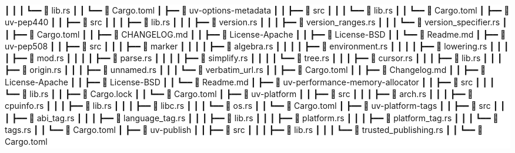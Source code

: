 ┃   ┃   ┃   ┗━━ 📄 lib.rs
┃   ┃   ┗━━ 📄 Cargo.toml
┃   ┣━━ 📂 uv-options-metadata
┃   ┃   ┣━━ 📂 src
┃   ┃   ┃   ┗━━ 📄 lib.rs
┃   ┃   ┗━━ 📄 Cargo.toml
┃   ┣━━ 📂 uv-pep440
┃   ┃   ┣━━ 📂 src
┃   ┃   ┃   ┣━━ 📄 lib.rs
┃   ┃   ┃   ┣━━ 📄 version.rs
┃   ┃   ┃   ┣━━ 📄 version_ranges.rs
┃   ┃   ┃   ┗━━ 📄 version_specifier.rs
┃   ┃   ┣━━ 📄 Cargo.toml
┃   ┃   ┣━━ 📄 CHANGELOG.md
┃   ┃   ┣━━ 📄 License-Apache
┃   ┃   ┣━━ 📄 License-BSD
┃   ┃   ┗━━ 📄 Readme.md
┃   ┣━━ 📂 uv-pep508
┃   ┃   ┣━━ 📂 src
┃   ┃   ┃   ┣━━ 📂 marker
┃   ┃   ┃   ┃   ┣━━ 📄 algebra.rs
┃   ┃   ┃   ┃   ┣━━ 📄 environment.rs
┃   ┃   ┃   ┃   ┣━━ 📄 lowering.rs
┃   ┃   ┃   ┃   ┣━━ 📄 mod.rs
┃   ┃   ┃   ┃   ┣━━ 📄 parse.rs
┃   ┃   ┃   ┃   ┣━━ 📄 simplify.rs
┃   ┃   ┃   ┃   ┗━━ 📄 tree.rs
┃   ┃   ┃   ┣━━ 📄 cursor.rs
┃   ┃   ┃   ┣━━ 📄 lib.rs
┃   ┃   ┃   ┣━━ 📄 origin.rs
┃   ┃   ┃   ┣━━ 📄 unnamed.rs
┃   ┃   ┃   ┗━━ 📄 verbatim_url.rs
┃   ┃   ┣━━ 📄 Cargo.toml
┃   ┃   ┣━━ 📄 Changelog.md
┃   ┃   ┣━━ 📄 License-Apache
┃   ┃   ┣━━ 📄 License-BSD
┃   ┃   ┗━━ 📄 Readme.md
┃   ┣━━ 📂 uv-performance-memory-allocator
┃   ┃   ┣━━ 📂 src
┃   ┃   ┃   ┗━━ 📄 lib.rs
┃   ┃   ┣━━ 📄 Cargo.lock
┃   ┃   ┗━━ 📄 Cargo.toml
┃   ┣━━ 📂 uv-platform
┃   ┃   ┣━━ 📂 src
┃   ┃   ┃   ┣━━ 📄 arch.rs
┃   ┃   ┃   ┣━━ 📄 cpuinfo.rs
┃   ┃   ┃   ┣━━ 📄 lib.rs
┃   ┃   ┃   ┣━━ 📄 libc.rs
┃   ┃   ┃   ┗━━ 📄 os.rs
┃   ┃   ┗━━ 📄 Cargo.toml
┃   ┣━━ 📂 uv-platform-tags
┃   ┃   ┣━━ 📂 src
┃   ┃   ┃   ┣━━ 📄 abi_tag.rs
┃   ┃   ┃   ┣━━ 📄 language_tag.rs
┃   ┃   ┃   ┣━━ 📄 lib.rs
┃   ┃   ┃   ┣━━ 📄 platform.rs
┃   ┃   ┃   ┣━━ 📄 platform_tag.rs
┃   ┃   ┃   ┗━━ 📄 tags.rs
┃   ┃   ┗━━ 📄 Cargo.toml
┃   ┣━━ 📂 uv-publish
┃   ┃   ┣━━ 📂 src
┃   ┃   ┃   ┣━━ 📄 lib.rs
┃   ┃   ┃   ┗━━ 📄 trusted_publishing.rs
┃   ┃   ┗━━ 📄 Cargo.toml